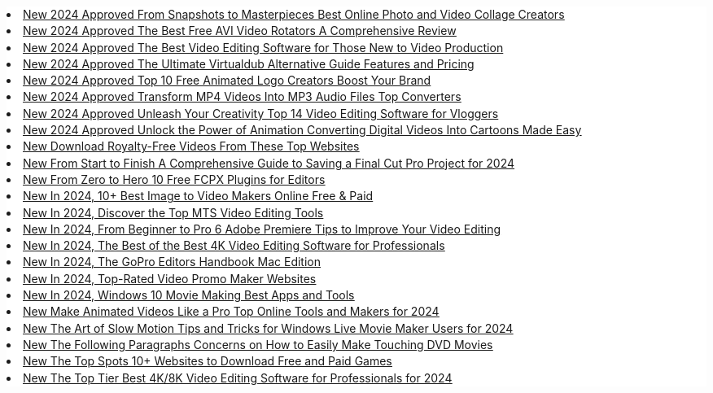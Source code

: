 <li><a href="https://smart-video-creator.techidaily.com/new-2024-approved-from-snapshots-to-masterpieces-best-online-photo-and-video-collage-creators/"><u>New 2024 Approved From Snapshots to Masterpieces Best Online Photo and Video Collage Creators</u></a></li>
<li><a href="https://video-creation-software.techidaily.com/new-2024-approved-the-best-free-avi-video-rotators-a-comprehensive-review/"><u>New 2024 Approved The Best Free AVI Video Rotators A Comprehensive Review</u></a></li>
<li><a href="https://video-creation-software.techidaily.com/new-2024-approved-the-best-video-editing-software-for-those-new-to-video-production/"><u>New 2024 Approved The Best Video Editing Software for Those New to Video Production</u></a></li>
<li><a href="https://video-creation-software.techidaily.com/new-2024-approved-the-ultimate-virtualdub-alternative-guide-features-and-pricing/"><u>New 2024 Approved The Ultimate Virtualdub Alternative Guide Features and Pricing</u></a></li>
<li><a href="https://video-creation-software.techidaily.com/new-2024-approved-top-10-free-animated-logo-creators-boost-your-brand/"><u>New 2024 Approved Top 10 Free Animated Logo Creators Boost Your Brand</u></a></li>
<li><a href="https://video-creation-software.techidaily.com/new-2024-approved-transform-mp4-videos-into-mp3-audio-files-top-converters/"><u>New 2024 Approved Transform MP4 Videos Into MP3 Audio Files Top Converters</u></a></li>
<li><a href="https://video-creation-software.techidaily.com/new-2024-approved-unleash-your-creativity-top-14-video-editing-software-for-vloggers/"><u>New 2024 Approved Unleash Your Creativity Top 14 Video Editing Software for Vloggers</u></a></li>
<li><a href="https://video-creation-software.techidaily.com/new-2024-approved-unlock-the-power-of-animation-converting-digital-videos-into-cartoons-made-easy/"><u>New 2024 Approved Unlock the Power of Animation Converting Digital Videos Into Cartoons Made Easy</u></a></li>
<li><a href="https://video-creation-software.techidaily.com/new-download-royalty-free-videos-from-these-top-websites/"><u>New Download Royalty-Free Videos From These Top Websites</u></a></li>
<li><a href="https://video-creation-software.techidaily.com/new-from-start-to-finish-a-comprehensive-guide-to-saving-a-final-cut-pro-project-for-2024/"><u>New From Start to Finish A Comprehensive Guide to Saving a Final Cut Pro Project for 2024</u></a></li>
<li><a href="https://video-creation-software.techidaily.com/new-from-zero-to-hero-10-free-fcpx-plugins-for-editors/"><u>New From Zero to Hero 10 Free FCPX Plugins for Editors</u></a></li>
<li><a href="https://video-creation-software.techidaily.com/new-in-2024-10plus-best-image-to-video-makers-online-free-and-paid/"><u>New In 2024, 10+ Best Image to Video Makers Online Free & Paid</u></a></li>
<li><a href="https://video-creation-software.techidaily.com/new-in-2024-discover-the-top-mts-video-editing-tools/"><u>New In 2024, Discover the Top MTS Video Editing Tools</u></a></li>
<li><a href="https://video-creation-software.techidaily.com/new-in-2024-from-beginner-to-pro-6-adobe-premiere-tips-to-improve-your-video-editing/"><u>New In 2024, From Beginner to Pro 6 Adobe Premiere Tips to Improve Your Video Editing</u></a></li>
<li><a href="https://video-creation-software.techidaily.com/new-in-2024-the-best-of-the-best-4k-video-editing-software-for-professionals/"><u>New In 2024, The Best of the Best 4K Video Editing Software for Professionals</u></a></li>
<li><a href="https://video-creation-software.techidaily.com/new-in-2024-the-gopro-editors-handbook-mac-edition/"><u>New In 2024, The GoPro Editors Handbook Mac Edition</u></a></li>
<li><a href="https://video-creation-software.techidaily.com/new-in-2024-top-rated-video-promo-maker-websites/"><u>New In 2024, Top-Rated Video Promo Maker Websites</u></a></li>
<li><a href="https://video-creation-software.techidaily.com/new-in-2024-windows-10-movie-making-best-apps-and-tools/"><u>New In 2024, Windows 10 Movie Making Best Apps and Tools</u></a></li>
<li><a href="https://video-creation-software.techidaily.com/new-make-animated-videos-like-a-pro-top-online-tools-and-makers-for-2024/"><u>New Make Animated Videos Like a Pro Top Online Tools and Makers for 2024</u></a></li>
<li><a href="https://video-creation-software.techidaily.com/new-the-art-of-slow-motion-tips-and-tricks-for-windows-live-movie-maker-users-for-2024/"><u>New The Art of Slow Motion Tips and Tricks for Windows Live Movie Maker Users for 2024</u></a></li>
<li><a href="https://video-creation-software.techidaily.com/new-the-following-paragraphs-concerns-on-how-to-easily-make-touching-dvd-movies/"><u>New The Following Paragraphs Concerns on How to Easily Make Touching DVD Movies</u></a></li>
<li><a href="https://video-creation-software.techidaily.com/new-the-top-spots-10plus-websites-to-download-free-and-paid-games/"><u>New The Top Spots 10+ Websites to Download Free and Paid Games</u></a></li>
<li><a href="https://video-creation-software.techidaily.com/new-the-top-tier-best-4k8k-video-editing-software-for-professionals-for-2024/"><u>New The Top Tier Best 4K/8K Video Editing Software for Professionals for 2024</u></a></li>